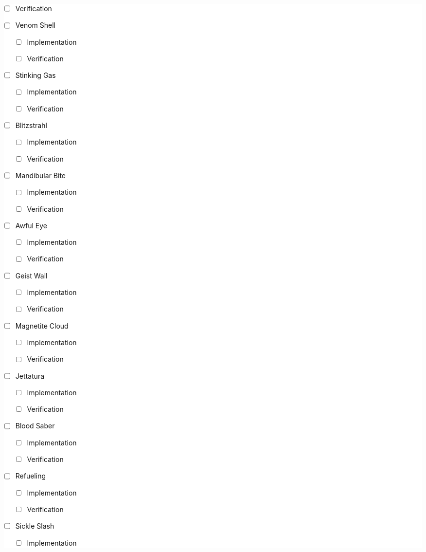   - [ ] Verification

- [ ] Venom Shell

  - [ ] Implementation

  - [ ] Verification

- [ ] Stinking Gas

  - [ ] Implementation

  - [ ] Verification

- [ ] Blitzstrahl

  - [ ] Implementation

  - [ ] Verification

- [ ] Mandibular Bite

  - [ ] Implementation

  - [ ] Verification

- [ ] Awful Eye

  - [ ] Implementation

  - [ ] Verification

- [ ] Geist Wall

  - [ ] Implementation

  - [ ] Verification

- [ ] Magnetite Cloud

  - [ ] Implementation

  - [ ] Verification

- [ ] Jettatura

  - [ ] Implementation

  - [ ] Verification

- [ ] Blood Saber

  - [ ] Implementation

  - [ ] Verification

- [ ] Refueling

  - [ ] Implementation

  - [ ] Verification

- [ ] Sickle Slash

  - [ ] Implementation
